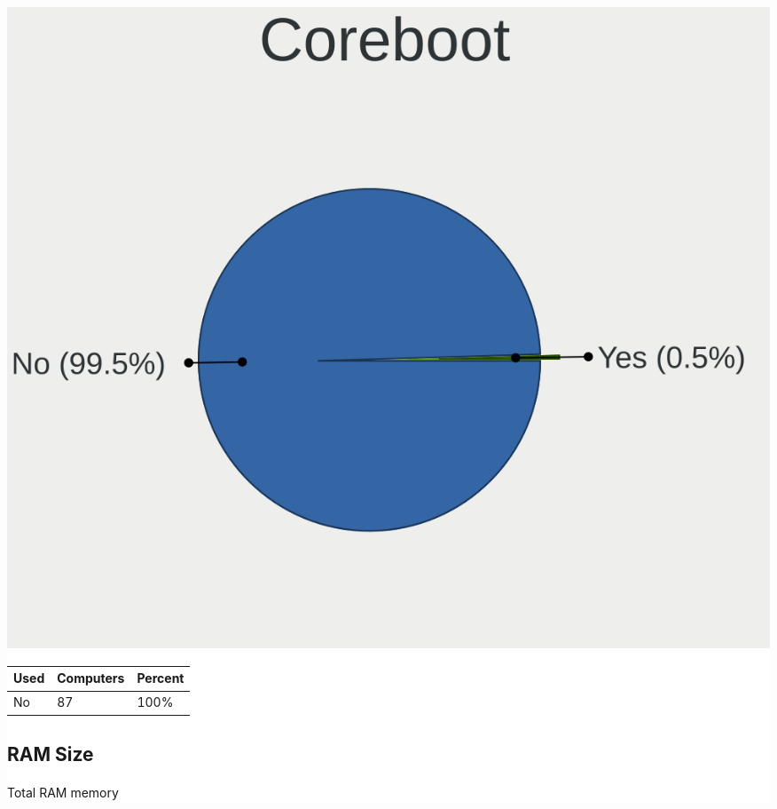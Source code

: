 ![Coreboot](./All/images/pie_chart/node_coreboot.svg)


| Used | Computers | Percent |
|------|-----------|---------|
| No   | 87        | 100%    |

RAM Size
--------

Total RAM memory
